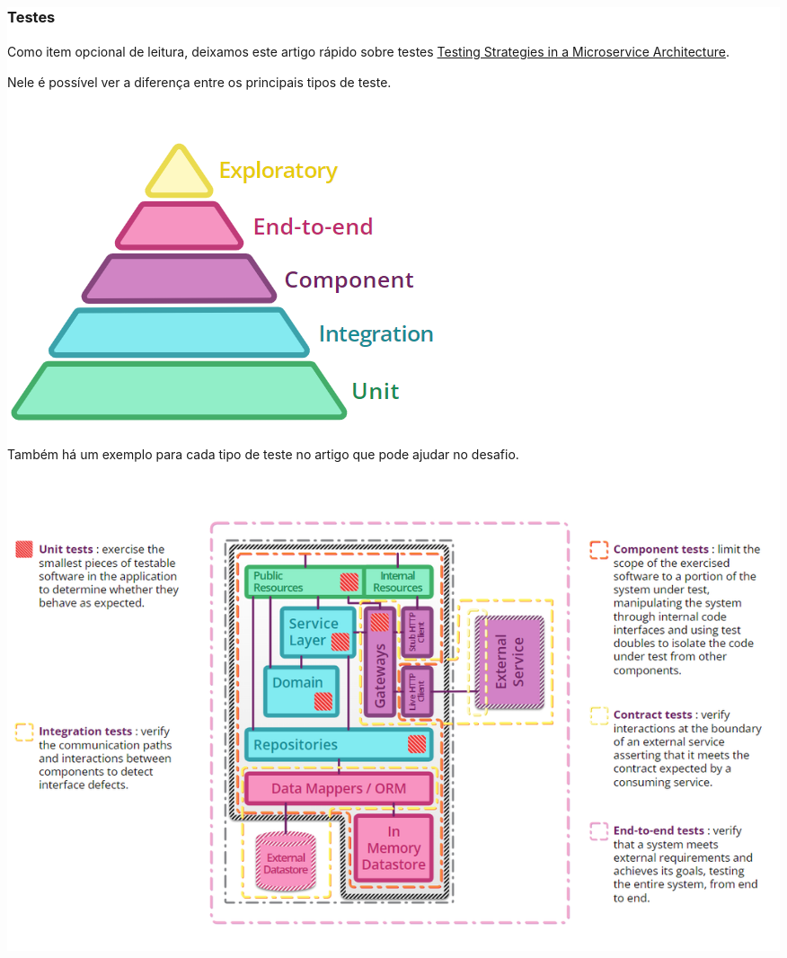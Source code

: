 ### <a name="testes">Testes</a>
Como item opcional de leitura, deixamos este artigo rápido sobre testes [Testing Strategies in a Microservice Architecture](https://martinfowler.com/articles/microservice-testing/).

Nele é possível ver a diferença entre os principais tipos de teste.

<img src="assets/img/piramide.png" alt="Piramide" title="Piramide">

Também há um exemplo para cada tipo de teste no artigo que pode ajudar no desafio.

<img src="assets/img/tipos_teste.png" alt="Tipos de Teste" title="Tipos de Teste">



